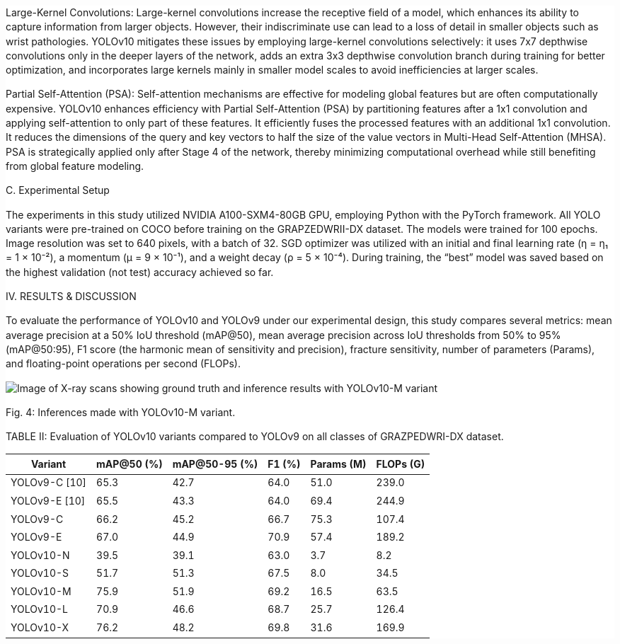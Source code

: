 Large-Kernel Convolutions: Large-kernel convolutions increase the receptive field of a model, which enhances its ability to capture information from larger objects. However, their indiscriminate use can lead to a loss of detail in smaller objects such as wrist pathologies. YOLOv10 mitigates these issues by employing large-kernel convolutions selectively: it uses 7x7 depthwise convolutions only in the deeper layers of the network, adds an extra 3x3 depthwise convolution branch during training for better optimization, and incorporates large kernels mainly in smaller model scales to avoid inefficiencies at larger scales.

Partial Self-Attention (PSA): Self-attention mechanisms are effective for modeling global features but are often computationally expensive. YOLOv10 enhances efficiency with Partial Self-Attention (PSA) by partitioning features after a 1x1 convolution and applying self-attention to only part of these features. It efficiently fuses the processed features with an additional 1x1 convolution. It reduces the dimensions of the query and key vectors to half the size of the value vectors in Multi-Head Self-Attention (MHSA). PSA is strategically applied only after Stage 4 of the network, thereby minimizing computational overhead while still benefiting from global feature modeling.

C. Experimental Setup

The experiments in this study utilized NVIDIA A100-SXM4-80GB GPU, employing Python with the PyTorch framework. All YOLO variants were pre-trained on COCO before training on the GRAPZEDWRII-DX dataset. The models were trained for 100 epochs. Image resolution was set to 640 pixels, with a batch of 32. SGD optimizer was utilized with an initial and final learning rate (η = η₁ = 1 × 10⁻²), a momentum (μ = 9 × 10⁻¹), and a weight decay (ρ = 5 × 10⁻⁴). During training, the “best” model was saved based on the highest validation (not test) accuracy achieved so far.

IV. RESULTS & DISCUSSION

To evaluate the performance of YOLOv10 and YOLOv9 under our experimental design, this study compares several metrics: mean average precision at a 50% IoU threshold (mAP@50), mean average precision across IoU thresholds from 50% to 95% (mAP@50:95), F1 score (the harmonic mean of sensitivity and precision), fracture sensitivity, number of parameters (Params), and floating-point operations per second (FLOPs).

![Image of X-ray scans showing ground truth and inference results with YOLOv10-M variant](image.png)

Fig. 4: Inferences made with YOLOv10-M variant.

TABLE II: Evaluation of YOLOv10 variants compared to YOLOv9 on all classes of GRAZPEDWRI-DX dataset.

| Variant     | mAP@50 (%) | mAP@50-95 (%) | F1 (%) | Params (M) | FLOPs (G)  |
|-------------|------------|---------------|--------|------------|------------|
| YOLOv9-C [10] | 65.3      | 42.7          | 64.0   | 51.0       | 239.0      |
| YOLOv9-E [10] | 65.5      | 43.3          | 64.0   | 69.4       | 244.9      |
| YOLOv9-C     | 66.2      | 45.2          | 66.7   | 75.3       | 107.4      |
| YOLOv9-E     | 67.0      | 44.9          | 70.9   | 57.4       | 189.2      |
| YOLOv10-N    | 39.5      | 39.1          | 63.0   | 3.7        | 8.2        |
| YOLOv10-S    | 51.7      | 51.3          | 67.5   | 8.0        | 34.5       |
| YOLOv10-M    | 75.9      | 51.9          | 69.2   | 16.5       | 63.5       |
| YOLOv10-L    | 70.9      | 46.6          | 68.7   | 25.7       | 126.4      |
| YOLOv10-X    | 76.2      | 48.2          | 69.8   | 31.6       | 169.9      |
